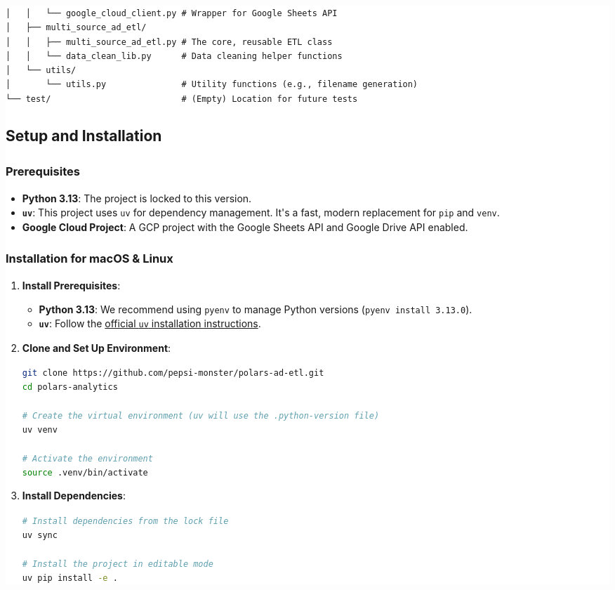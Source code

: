 ```
│   │   └── google_cloud_client.py # Wrapper for Google Sheets API
│   ├── multi_source_ad_etl/
│   │   ├── multi_source_ad_etl.py # The core, reusable ETL class
│   │   └── data_clean_lib.py      # Data cleaning helper functions
│   └── utils/
│       └── utils.py               # Utility functions (e.g., filename generation)
└── test/                          # (Empty) Location for future tests
```

## Setup and Installation

### Prerequisites

- **Python 3.13**: The project is locked to this version.
- **`uv`**: This project uses `uv` for dependency management. It's a fast, modern replacement for `pip` and `venv`.
- **Google Cloud Project**: A GCP project with the Google Sheets API and Google Drive API enabled.

### Installation for macOS & Linux

1.  **Install Prerequisites**:

    - **Python 3.13**: We recommend using `pyenv` to manage Python versions (`pyenv install 3.13.0`).
    - **`uv`**: Follow the [official `uv` installation instructions](https://github.com/astral-sh/uv).

2.  **Clone and Set Up Environment**:

    ```bash
    git clone https://github.com/pepsi-monster/polars-ad-etl.git
    cd polars-analytics

    # Create the virtual environment (uv will use the .python-version file)
    uv venv

    # Activate the environment
    source .venv/bin/activate
    ```

3.  **Install Dependencies**:

    ```bash
    # Install dependencies from the lock file
    uv sync

    # Install the project in editable mode
    uv pip install -e .
    ```
